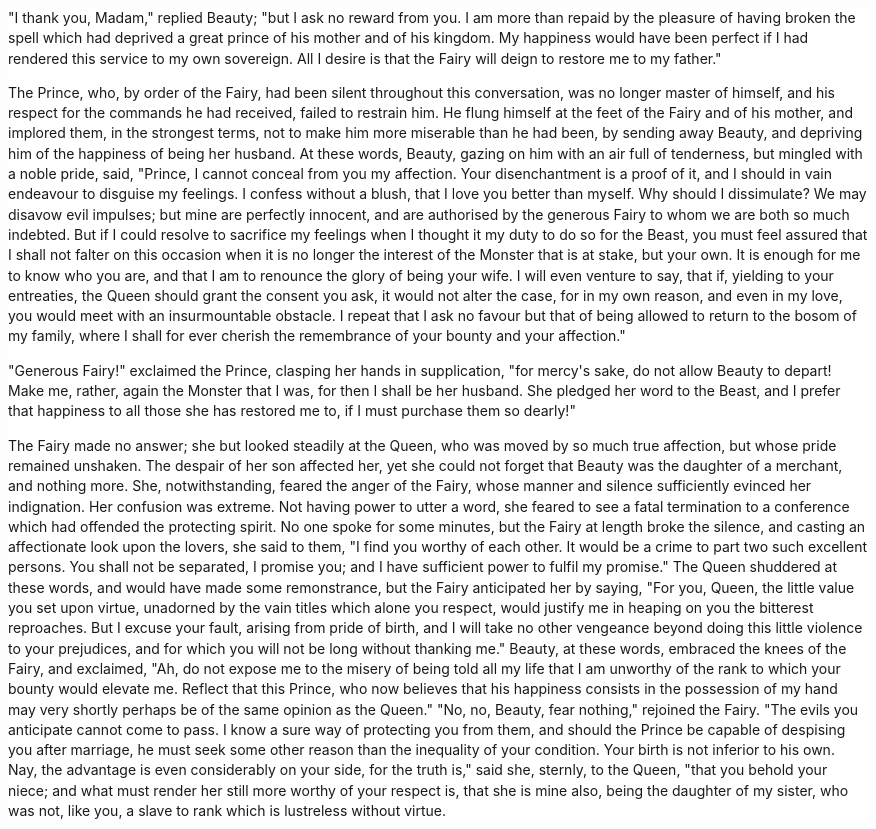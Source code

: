 "I thank you, Madam," replied Beauty; "but I ask no reward from you. I am more than repaid by the pleasure of having broken the spell which had deprived a great prince of his mother and of his kingdom. My happiness would have been perfect if I had rendered this service to my own sovereign. All I desire is that the Fairy will deign to restore me to my father."

The Prince, who, by order of the Fairy, had been silent throughout this conversation, was no longer master of himself, and his respect for the commands he had received, failed to restrain him. He flung himself at the feet of the Fairy and of his mother, and implored them, in the strongest terms, not to make him more miserable than he had been, by sending away Beauty, and depriving him of the happiness of being her husband. At these words, Beauty, gazing on him with an air full of tenderness, but mingled with a noble pride, said, "Prince, I cannot conceal from you my affection. Your disenchantment is a proof of it, and I should in vain endeavour to disguise my feelings. I confess without a blush, that I love you better than myself. Why should I dissimulate? We may disavow evil impulses; but mine are perfectly innocent, and are authorised by the generous Fairy to whom we are both so much indebted. But if I could resolve to sacrifice my feelings when I thought it my duty to do so for the Beast, you must feel assured that I shall not falter on this occasion when it is no longer the interest of the Monster that is at stake, but your own. It is enough for me to know who you are, and that I am to renounce the glory of being your wife. I will even venture to say, that if, yielding to your entreaties, the Queen should grant the consent you ask, it would not alter the case, for in my own reason, and even in my love, you would meet with an insurmountable obstacle. I repeat that I ask no favour but that of being allowed to return to the bosom of my family, where I shall for ever cherish the remembrance of your bounty and your affection."

"Generous Fairy!" exclaimed the Prince, clasping her hands in supplication, "for mercy's sake, do not allow Beauty to depart! Make me, rather, again the Monster that I was, for then I shall be her husband. She pledged her word to the Beast, and I prefer that happiness to all those she has restored me to, if I must purchase them so dearly!"

The Fairy made no answer; she but looked steadily at the Queen, who was moved by so much true affection, but whose pride remained unshaken. The despair of her son affected her, yet she could not forget that Beauty was the daughter of a merchant, and nothing more. She, notwithstanding, feared the anger of the Fairy, whose manner and silence sufficiently evinced her indignation. Her confusion was extreme. Not having power to utter a word, she feared to see a fatal termination to a conference which had offended the protecting spirit. No one spoke for some minutes, but the Fairy at length broke the silence, and casting an affectionate look upon the lovers, she said to them, "I find you worthy of each other. It would be a crime to part two such excellent persons. You shall not be separated, I promise you; and I have sufficient power to fulfil my promise." The Queen shuddered at these words, and would have made some remonstrance, but the Fairy anticipated her by saying, "For you, Queen, the little value you set upon virtue, unadorned by the vain titles which alone you respect, would justify me in heaping on you the bitterest reproaches. But I excuse your fault, arising from pride of birth, and I will take no other vengeance beyond doing this little violence to your prejudices, and for which you will not be long without thanking me." Beauty, at these words, embraced the knees of the Fairy, and exclaimed, "Ah, do not expose me to the misery of being told all my life that I am unworthy of the rank to which your bounty would elevate me. Reflect that this Prince, who now believes that his happiness consists in the possession of my hand may very shortly perhaps be of the same opinion as the Queen." "No, no, Beauty, fear nothing," rejoined the Fairy. "The evils you anticipate cannot come to pass. I know a sure way of protecting you from them, and should the Prince be capable of despising you after marriage, he must seek some other reason than the inequality of your condition. Your birth is not inferior to his own. Nay, the advantage is even considerably on your side, for the truth is," said she, sternly, to the Queen, "that you behold your niece; and what must render her still more worthy of your respect is, that she is mine also, being the daughter of my sister, who was not, like you, a slave to rank which is lustreless without virtue.
